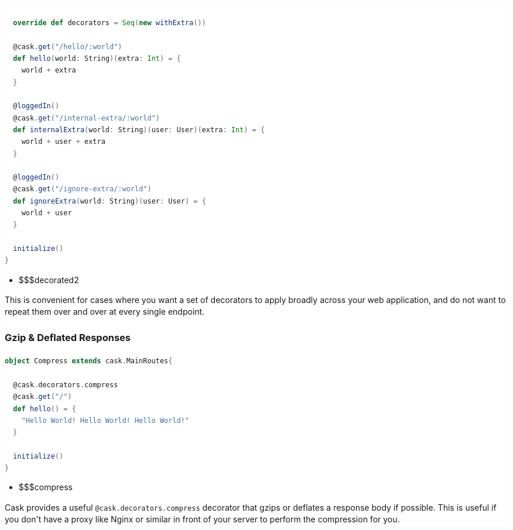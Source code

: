 ```scala
  
  override def decorators = Seq(new withExtra())

  @cask.get("/hello/:world")
  def hello(world: String)(extra: Int) = {
    world + extra
  }

  @loggedIn()
  @cask.get("/internal-extra/:world")
  def internalExtra(world: String)(user: User)(extra: Int) = {
    world + user + extra
  }

  @loggedIn()
  @cask.get("/ignore-extra/:world")
  def ignoreExtra(world: String)(user: User) = {
    world + user
  }

  initialize()
}
```

- $$$decorated2

This is convenient for cases where you want a set of decorators to apply broadly
across your web application, and do not want to repeat them over and over at
every single endpoint.

### Gzip & Deflated Responses


```scala
object Compress extends cask.MainRoutes{

  @cask.decorators.compress
  @cask.get("/")
  def hello() = {
    "Hello World! Hello World! Hello World!"
  }

  initialize()
}

```

- $$$compress

Cask provides a useful `@cask.decorators.compress` decorator that gzips or
deflates a response body if possible. This is useful if you don't have a proxy
like Nginx or similar in front of your server to perform the compression for
you.
